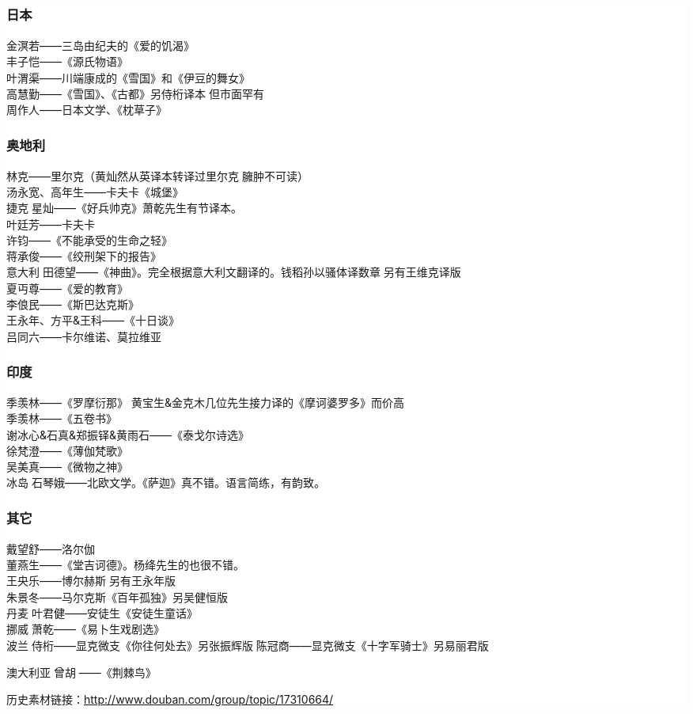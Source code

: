 ### 日本

金溟若——三岛由纪夫的《爱的饥渴》  
丰子恺——《源氏物语》  
叶渭渠——川端康成的《雪国》和《伊豆的舞女》  
高慧勤——《雪国》、《古都》另侍桁译本 但市面罕有  
周作人——日本文学、《枕草子》

### 奥地利 

林克——里尔克（黄灿然从英译本转译过里尔克 臃肿不可读）  
汤永宽、高年生——卡夫卡《城堡》  
捷克 星灿——《好兵帅克》萧乾先生有节译本。  
叶廷芳——卡夫卡  
许钧——《不能承受的生命之轻》    
蒋承俊——《绞刑架下的报告》  
意大利 田德望——《神曲》。完全根据意大利文翻译的。钱稻孙以骚体译数章 另有王维克译版  
夏丏尊——《爱的教育》  
李俍民——《斯巴达克斯》  
王永年、方平&王科——《十日谈》  
吕同六——卡尔维诺、莫拉维亚  

### 印度
季羡林——《罗摩衍那》
黄宝生&金克木几位先生接力译的《摩诃婆罗多》而价高  
季羡林——《五卷书》  
谢冰心&石真&郑振铎&黄雨石——《泰戈尔诗选》  
徐梵澄——《薄伽梵歌》  
吴美真——《微物之神》  
冰岛 石琴娥——北欧文学。《萨迦》真不错。语言简练，有韵致。   

### 其它

戴望舒——洛尔伽  
董燕生——《堂吉诃德》。杨绛先生的也很不错。   
王央乐——博尔赫斯 另有王永年版     
朱景冬——马尔克斯《百年孤独》另吴健恒版  
丹麦 叶君健——安徒生《安徒生童话》   
挪威 萧乾——《易卜生戏剧选》     
波兰 侍桁——显克微支《你往何处去》另张振辉版   陈冠商——显克微支《十字军骑士》另易丽君版

澳大利亚 曾胡 ——《荆棘鸟》   

历史素材链接：http://www.douban.com/group/topic/17310664/